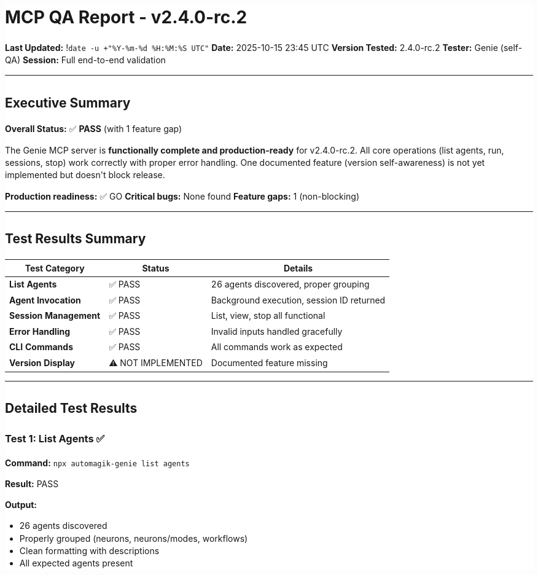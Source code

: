 # MCP QA Report - v2.4.0-rc.2
**Last Updated:** !`date -u +"%Y-%m-%d %H:%M:%S UTC"`
**Date:** 2025-10-15 23:45 UTC
**Version Tested:** 2.4.0-rc.2
**Tester:** Genie (self-QA)
**Session:** Full end-to-end validation

---

## Executive Summary

**Overall Status:** ✅ **PASS** (with 1 feature gap)

The Genie MCP server is **functionally complete and production-ready** for v2.4.0-rc.2. All core operations (list agents, run, sessions, stop) work correctly with proper error handling. One documented feature (version self-awareness) is not yet implemented but doesn't block release.

**Production readiness:** ✅ GO
**Critical bugs:** None found
**Feature gaps:** 1 (non-blocking)

---

## Test Results Summary

| Test Category | Status | Details |
|--------------|--------|---------|
| **List Agents** | ✅ PASS | 26 agents discovered, proper grouping |
| **Agent Invocation** | ✅ PASS | Background execution, session ID returned |
| **Session Management** | ✅ PASS | List, view, stop all functional |
| **Error Handling** | ✅ PASS | Invalid inputs handled gracefully |
| **CLI Commands** | ✅ PASS | All commands work as expected |
| **Version Display** | ⚠️ NOT IMPLEMENTED | Documented feature missing |

---

## Detailed Test Results

### Test 1: List Agents ✅

**Command:** `npx automagik-genie list agents`

**Result:** PASS

**Output:**
- 26 agents discovered
- Properly grouped (neurons, neurons/modes, workflows)
- Clean formatting with descriptions
- All expected agents present
